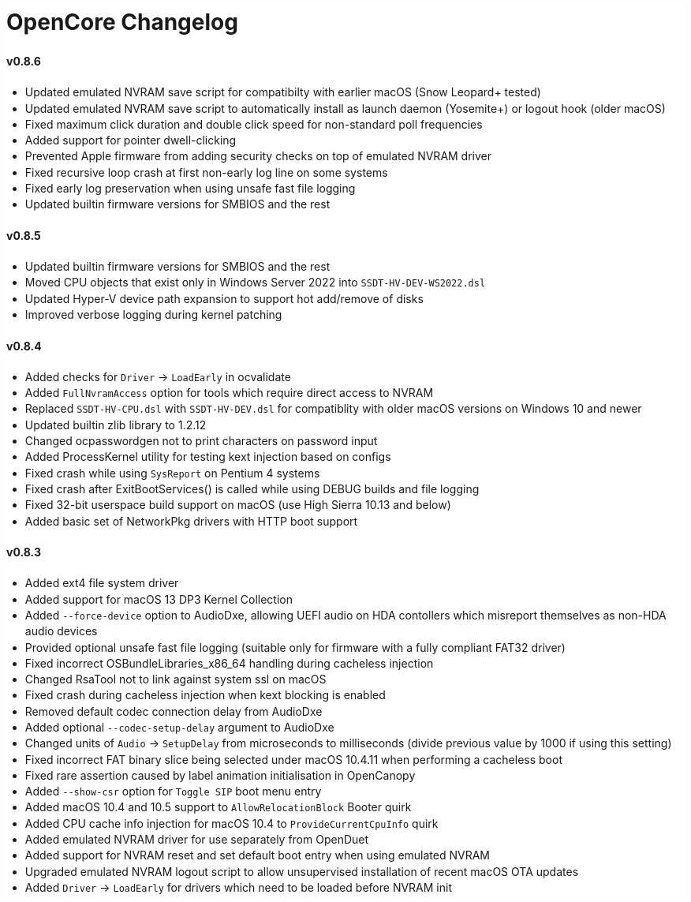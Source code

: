 OpenCore Changelog
==================
#### v0.8.6
- Updated emulated NVRAM save script for compatibilty with earlier macOS (Snow Leopard+ tested)
- Updated emulated NVRAM save script to automatically install as launch daemon (Yosemite+) or logout hook (older macOS)
- Fixed maximum click duration and double click speed for non-standard poll frequencies
- Added support for pointer dwell-clicking
- Prevented Apple firmware from adding security checks on top of emulated NVRAM driver
- Fixed recursive loop crash at first non-early log line on some systems
- Fixed early log preservation when using unsafe fast file logging
- Updated builtin firmware versions for SMBIOS and the rest

#### v0.8.5
- Updated builtin firmware versions for SMBIOS and the rest
- Moved CPU objects that exist only in Windows Server 2022 into `SSDT-HV-DEV-WS2022.dsl`
- Updated Hyper-V device path expansion to support hot add/remove of disks
- Improved verbose logging during kernel patching

#### v0.8.4
- Added checks for `Driver` -> `LoadEarly` in ocvalidate
- Added `FullNvramAccess` option for tools which require direct access to NVRAM
- Replaced `SSDT-HV-CPU.dsl` with `SSDT-HV-DEV.dsl` for compatiblity with older macOS versions on Windows 10 and newer
- Updated builtin zlib library to 1.2.12
- Changed ocpasswordgen not to print characters on password input
- Added ProcessKernel utility for testing kext injection based on configs
- Fixed crash while using `SysReport` on Pentium 4 systems
- Fixed crash after ExitBootServices() is called while using DEBUG builds and file logging
- Fixed 32-bit userspace build support on macOS (use High Sierra 10.13 and below)
- Added basic set of NetworkPkg drivers with HTTP boot support

#### v0.8.3
- Added ext4 file system driver
- Added support for macOS 13 DP3 Kernel Collection
- Added `--force-device` option to AudioDxe, allowing UEFI audio on HDA contollers which misreport themselves as non-HDA audio devices
- Provided optional unsafe fast file logging (suitable only for firmware with a fully compliant FAT32 driver)
- Fixed incorrect OSBundleLibraries_x86_64 handling during cacheless injection
- Changed RsaTool not to link against system ssl on macOS
- Fixed crash during cacheless injection when kext blocking is enabled
- Removed default codec connection delay from AudioDxe
- Added optional `--codec-setup-delay` argument to AudioDxe
- Changed units of `Audio` -> `SetupDelay` from microseconds to milliseconds (divide previous value by 1000 if using this setting)
- Fixed incorrect FAT binary slice being selected under macOS 10.4.11 when performing a cacheless boot
- Fixed rare assertion caused by label animation initialisation in OpenCanopy
- Added `--show-csr` option for `Toggle SIP` boot menu entry
- Added macOS 10.4 and 10.5 support to `AllowRelocationBlock` Booter quirk
- Added CPU cache info injection for macOS 10.4 to `ProvideCurrentCpuInfo` quirk
- Added emulated NVRAM driver for use separately from OpenDuet
- Added support for NVRAM reset and set default boot entry when using emulated NVRAM
- Upgraded emulated NVRAM logout script to allow unsupervised installation of recent macOS OTA updates
- Added `Driver` -> `LoadEarly` for drivers which need to be loaded before NVRAM init

